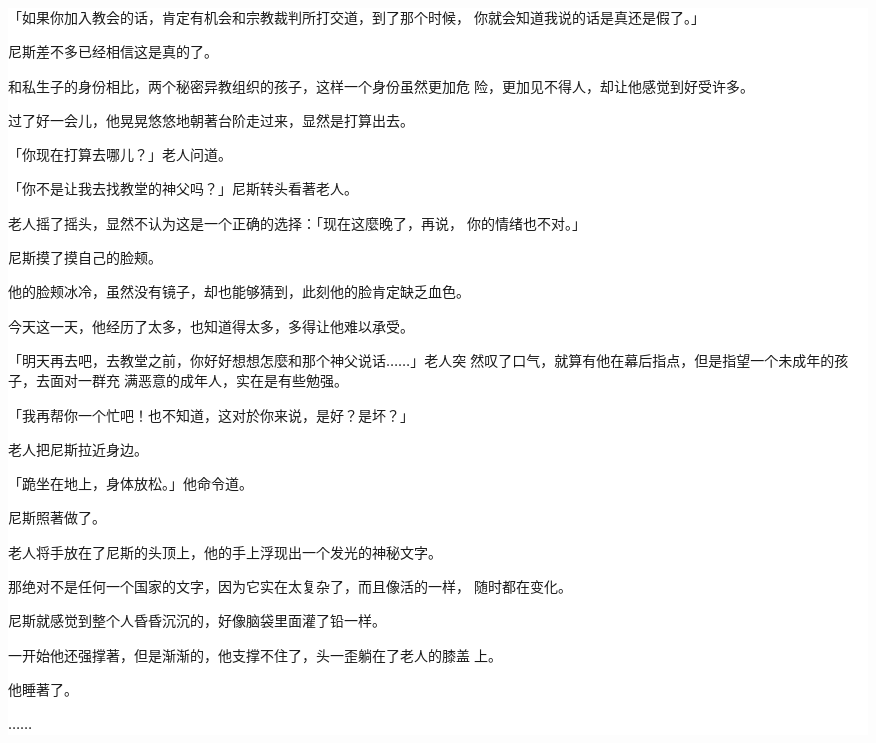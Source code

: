 「如果你加入教会的话，肯定有机会和宗教裁判所打交道，到了那个时候，
你就会知道我说的话是真还是假了。」

尼斯差不多已经相信这是真的了。

和私生子的身份相比，两个秘密异教组织的孩子，这样一个身份虽然更加危
险，更加见不得人，却让他感觉到好受许多。

过了好一会儿，他晃晃悠悠地朝著台阶走过来，显然是打算出去。

「你现在打算去哪儿？」老人问道。

「你不是让我去找教堂的神父吗？」尼斯转头看著老人。

老人摇了摇头，显然不认为这是一个正确的选择：「现在这麼晚了，再说，
你的情绪也不对。」

尼斯摸了摸自己的脸颊。

他的脸颊冰冷，虽然没有镜子，却也能够猜到，此刻他的脸肯定缺乏血色。

今天这一天，他经历了太多，也知道得太多，多得让他难以承受。

「明天再去吧，去教堂之前，你好好想想怎麼和那个神父说话……」老人突
然叹了口气，就算有他在幕后指点，但是指望一个未成年的孩子，去面对一群充
满恶意的成年人，实在是有些勉强。

「我再帮你一个忙吧！也不知道，这对於你来说，是好？是坏？」

老人把尼斯拉近身边。

「跪坐在地上，身体放松。」他命令道。

尼斯照著做了。

老人将手放在了尼斯的头顶上，他的手上浮现出一个发光的神秘文字。

那绝对不是任何一个国家的文字，因为它实在太复杂了，而且像活的一样，
随时都在变化。

尼斯就感觉到整个人昏昏沉沉的，好像脑袋里面灌了铅一样。

一开始他还强撑著，但是渐渐的，他支撑不住了，头一歪躺在了老人的膝盖
上。

他睡著了。

……